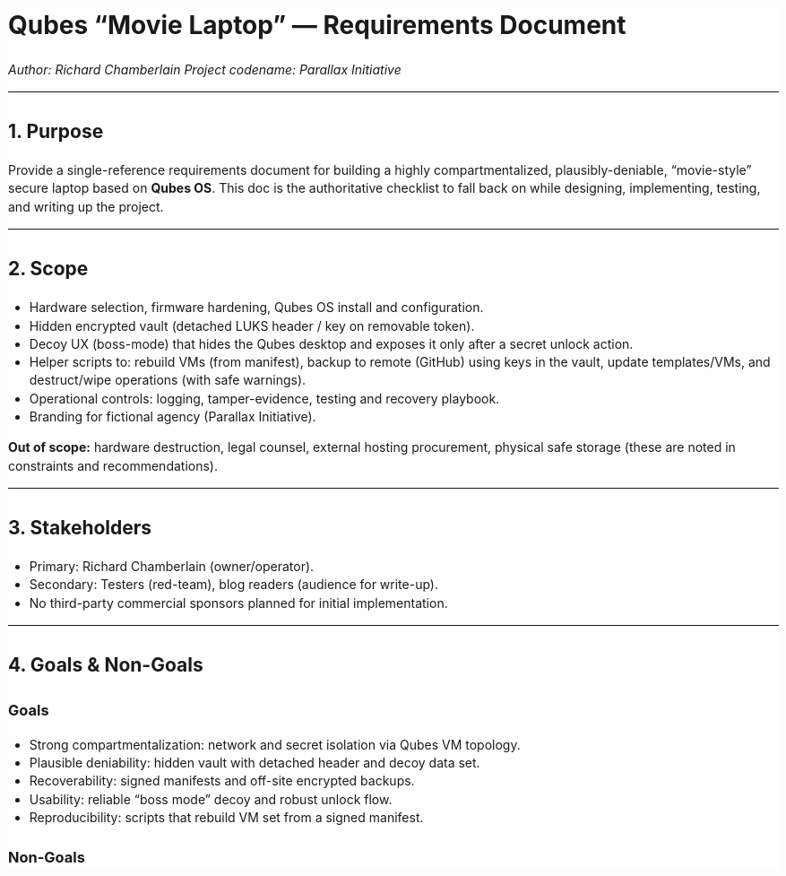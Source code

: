 # Qubes “Movie Laptop” — Requirements Document

*Author: Richard Chamberlain*
*Project codename: Parallax Initiative*

---

## 1. Purpose

Provide a single-reference requirements document for building a highly compartmentalized, plausibly-deniable, “movie-style” secure laptop based on **Qubes OS**. This doc is the authoritative checklist to fall back on while designing, implementing, testing, and writing up the project.

---

## 2. Scope

* Hardware selection, firmware hardening, Qubes OS install and configuration.
* Hidden encrypted vault (detached LUKS header / key on removable token).
* Decoy UX (boss-mode) that hides the Qubes desktop and exposes it only after a secret unlock action.
* Helper scripts to: rebuild VMs (from manifest), backup to remote (GitHub) using keys in the vault, update templates/VMs, and destruct/wipe operations (with safe warnings).
* Operational controls: logging, tamper-evidence, testing and recovery playbook.
* Branding for fictional agency (Parallax Initiative).

**Out of scope:** hardware destruction, legal counsel, external hosting procurement, physical safe storage (these are noted in constraints and recommendations).

---

## 3. Stakeholders

* Primary: Richard Chamberlain (owner/operator).
* Secondary: Testers (red-team), blog readers (audience for write-up).
* No third-party commercial sponsors planned for initial implementation.

---

## 4. Goals & Non-Goals

### Goals

* Strong compartmentalization: network and secret isolation via Qubes VM topology.
* Plausible deniability: hidden vault with detached header and decoy data set.
* Recoverability: signed manifests and off-site encrypted backups.
* Usability: reliable “boss mode” decoy and robust unlock flow.
* Reproducibility: scripts that rebuild VM set from a signed manifest.

### Non-Goals
